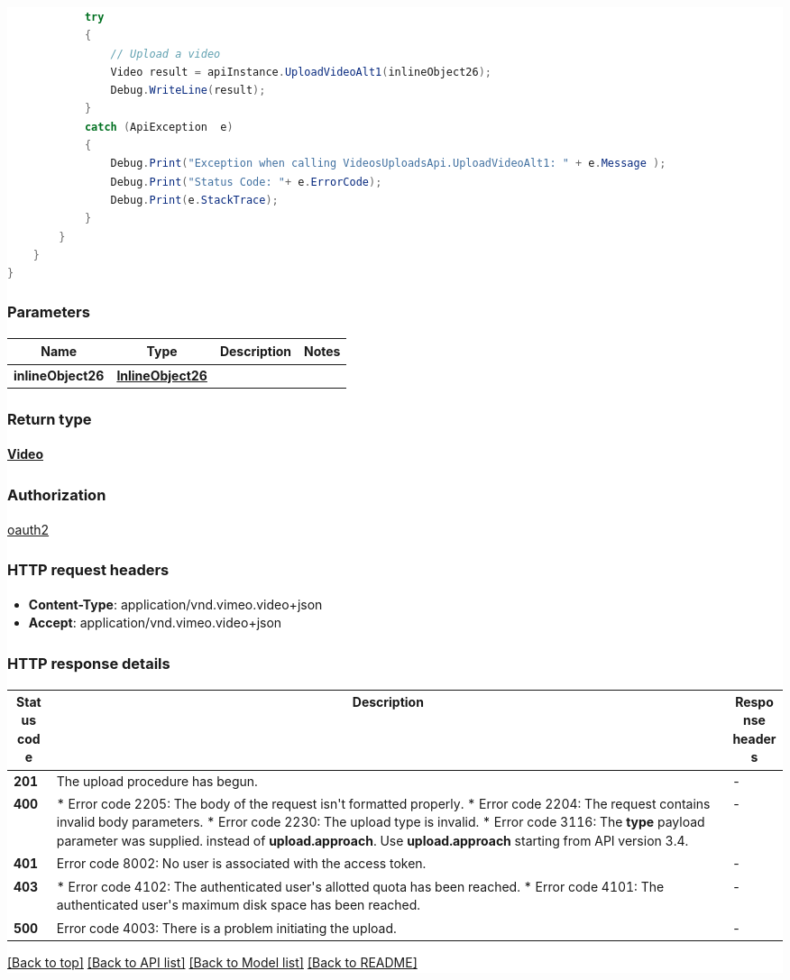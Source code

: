 ```csharp
            try
            {
                // Upload a video
                Video result = apiInstance.UploadVideoAlt1(inlineObject26);
                Debug.WriteLine(result);
            }
            catch (ApiException  e)
            {
                Debug.Print("Exception when calling VideosUploadsApi.UploadVideoAlt1: " + e.Message );
                Debug.Print("Status Code: "+ e.ErrorCode);
                Debug.Print(e.StackTrace);
            }
        }
    }
}
```

### Parameters

Name | Type | Description  | Notes
------------- | ------------- | ------------- | -------------
 **inlineObject26** | [**InlineObject26**](InlineObject26.md)|  | 

### Return type

[**Video**](Video.md)

### Authorization

[oauth2](../README.md#oauth2)

### HTTP request headers

 - **Content-Type**: application/vnd.vimeo.video+json
 - **Accept**: application/vnd.vimeo.video+json

### HTTP response details
| Status code | Description | Response headers |
|-------------|-------------|------------------|
| **201** | The upload procedure has begun. |  -  |
| **400** | * Error code 2205: The body of the request isn&#39;t formatted properly. * Error code 2204: The request contains invalid body parameters. * Error code 2230: The upload type is invalid. * Error code 3116: The **type** payload parameter was supplied. instead of **upload.approach**. Use **upload.approach** starting from API version 3.4. |  -  |
| **401** | Error code 8002: No user is associated with the access token. |  -  |
| **403** | * Error code 4102: The authenticated user&#39;s allotted quota has been reached. * Error code 4101: The authenticated user&#39;s maximum disk space has been reached. |  -  |
| **500** | Error code 4003: There is a problem initiating the upload. |  -  |

[[Back to top]](#) [[Back to API list]](../README.md#documentation-for-api-endpoints) [[Back to Model list]](../README.md#documentation-for-models) [[Back to README]](../README.md)

